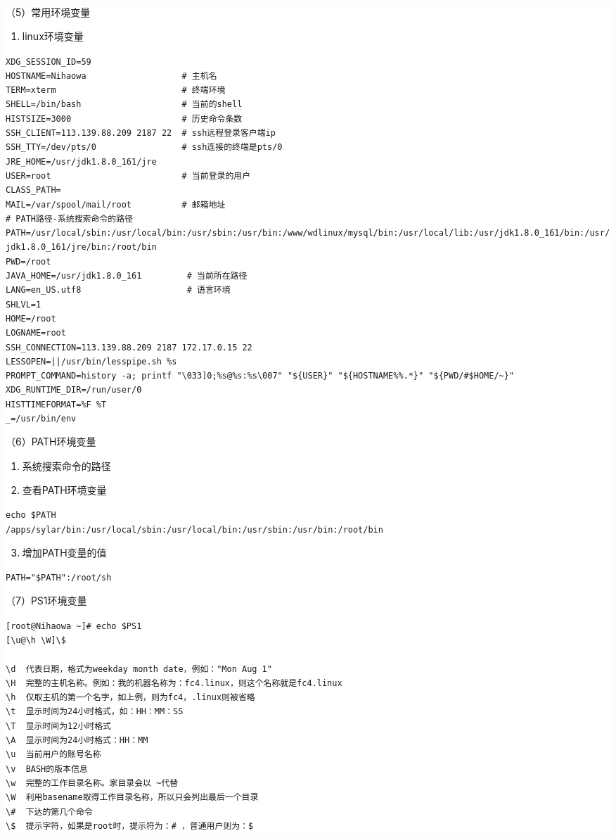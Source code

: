 （5）常用环境变量

1. linux环境变量

```shell
XDG_SESSION_ID=59
HOSTNAME=Nihaowa                   # 主机名
TERM=xterm                         # 终端环境
SHELL=/bin/bash                    # 当前的shell
HISTSIZE=3000                      # 历史命令条数
SSH_CLIENT=113.139.88.209 2187 22  # ssh远程登录客户端ip
SSH_TTY=/dev/pts/0                 # ssh连接的终端是pts/0
JRE_HOME=/usr/jdk1.8.0_161/jre   
USER=root                          # 当前登录的用户
CLASS_PATH=
MAIL=/var/spool/mail/root          # 邮箱地址
# PATH路径-系统搜索命令的路径
PATH=/usr/local/sbin:/usr/local/bin:/usr/sbin:/usr/bin:/www/wdlinux/mysql/bin:/usr/local/lib:/usr/jdk1.8.0_161/bin:/usr/jdk1.8.0_161/jre/bin:/root/bin
PWD=/root
JAVA_HOME=/usr/jdk1.8.0_161         # 当前所在路径
LANG=en_US.utf8                     # 语言环境
SHLVL=1
HOME=/root
LOGNAME=root
SSH_CONNECTION=113.139.88.209 2187 172.17.0.15 22
LESSOPEN=||/usr/bin/lesspipe.sh %s
PROMPT_COMMAND=history -a; printf "\033]0;%s@%s:%s\007" "${USER}" "${HOSTNAME%%.*}" "${PWD/#$HOME/~}"
XDG_RUNTIME_DIR=/run/user/0
HISTTIMEFORMAT=%F %T 
_=/usr/bin/env
```

（6）PATH环境变量

1. 系统搜索命令的路径

2. 查看PATH环境变量

```shell
echo $PATH
/apps/sylar/bin:/usr/local/sbin:/usr/local/bin:/usr/sbin:/usr/bin:/root/bin
```

3. 增加PATH变量的值

```shell
PATH="$PATH":/root/sh
```

（7）PS1环境变量

```shell
[root@Nihaowa ~]# echo $PS1
[\u@\h \W]\$

\d	代表日期，格式为weekday month date，例如："Mon Aug 1"
\H	完整的主机名称。例如：我的机器名称为：fc4.linux，则这个名称就是fc4.linux
\h	仅取主机的第一个名字，如上例，则为fc4，.linux则被省略
\t	显示时间为24小时格式，如：HH：MM：SS
\T	显示时间为12小时格式
\A	显示时间为24小时格式：HH：MM
\u	当前用户的账号名称
\v	BASH的版本信息
\w	完整的工作目录名称。家目录会以 ~代替
\W	利用basename取得工作目录名称，所以只会列出最后一个目录
\#	下达的第几个命令
\$	提示字符，如果是root时，提示符为：# ，普通用户则为：$
```